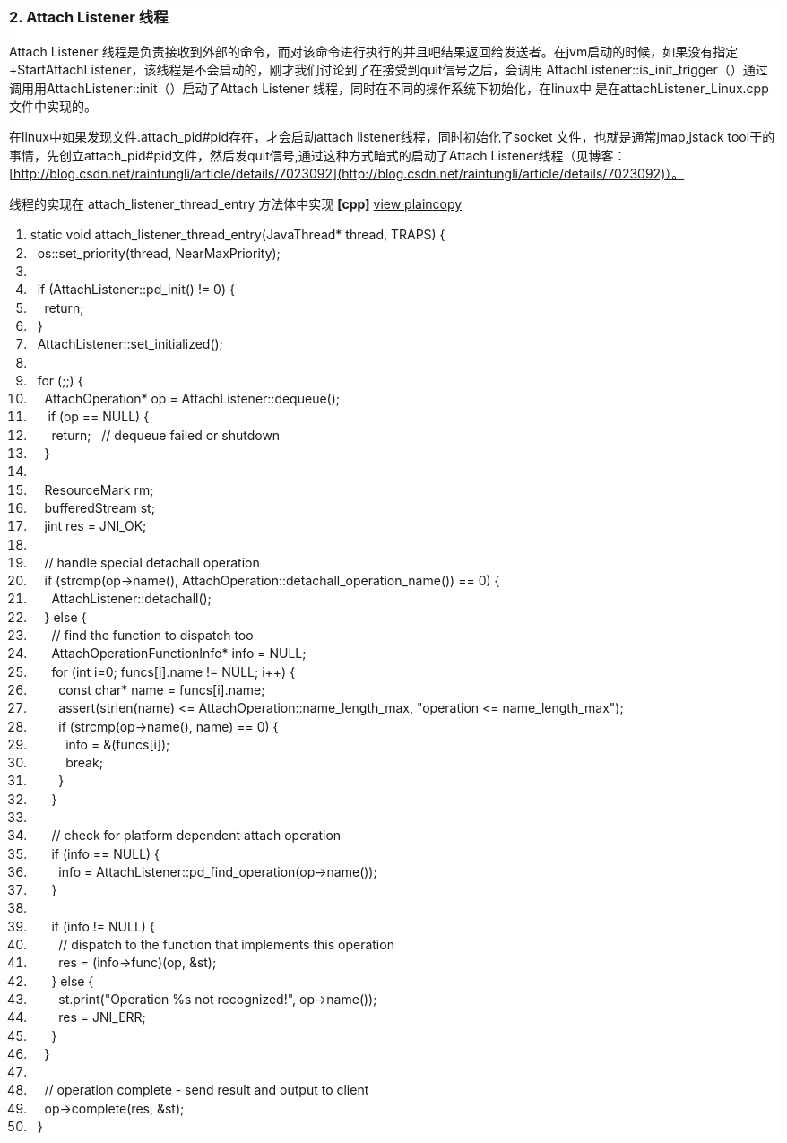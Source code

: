 ### []()2. Attach Listener 线程

Attach Listener 线程是负责接收到外部的命令，而对该命令进行执行的并且吧结果返回给发送者。在jvm启动的时候，如果没有指定+StartAttachListener，该线程是不会启动的，刚才我们讨论到了在接受到quit信号之后，会调用 AttachListener::is_init_trigger（）通过调用用AttachListener::init（）启动了Attach Listener 线程，同时在不同的操作系统下初始化，在linux中 是在attachListener_Linux.cpp文件中实现的。

在linux中如果发现文件.attach_pid#pid存在，才会启动attach listener线程，同时初始化了socket 文件，也就是通常jmap,jstack tool干的事情，先创立attach_pid#pid文件，然后发quit信号,通过这种方式暗式的启动了Attach Listener线程（见博客：[http://blog.csdn.net/raintungli/article/details/7023092](http://blog.csdn.net/raintungli/article/details/7023092)）。

线程的实现在 attach_listener_thread_entry 方法体中实现
**[cpp]** [view plain](http://blog.csdn.net/raintungli/article/details/7034005# "view plain")[copy](http://blog.csdn.net/raintungli/article/details/7034005# "copy")

1. static void attach_listener_thread_entry(JavaThread* thread, TRAPS) {  
1.   os::set_priority(thread, NearMaxPriority);  
1.   
1.   if (AttachListener::pd_init() != 0) {  
1.     return;  
1.   }  
1.   AttachListener::set_initialized();  
1.   
1.   for (;;) {  
1.     AttachOperation* op = AttachListener::dequeue();    
1.      if (op == NULL) {  
1.       return;   // dequeue failed or shutdown  
1.     }  
1.   
1.     ResourceMark rm;  
1.     bufferedStream st;  
1.     jint res = JNI_OK;  
1.   
1.     // handle special detachall operation  
1.     if (strcmp(op->name(), AttachOperation::detachall_operation_name()) == 0) {  
1.       AttachListener::detachall();  
1.     } else {  
1.       // find the function to dispatch too  
1.       AttachOperationFunctionInfo* info = NULL;  
1.       for (int i=0; funcs[i].name != NULL; i++) {  
1.         const char* name = funcs[i].name;  
1.         assert(strlen(name) <= AttachOperation::name_length_max, "operation <= name_length_max");  
1.         if (strcmp(op->name(), name) == 0) {  
1.           info = &(funcs[i]);  
1.           break;  
1.         }  
1.       }  
1.   
1.       // check for platform dependent attach operation  
1.       if (info == NULL) {  
1.         info = AttachListener::pd_find_operation(op->name());  
1.       }  
1.   
1.       if (info != NULL) {  
1.         // dispatch to the function that implements this operation  
1.         res = (info->func)(op, &st);  
1.       } else {  
1.         st.print("Operation %s not recognized!", op->name());  
1.         res = JNI_ERR;  
1.       }  
1.     }  
1.   
1.     // operation complete - send result and output to client  
1.     op->complete(res, &st);  
1.   }  